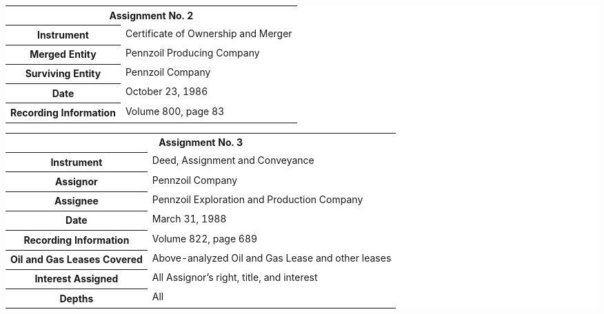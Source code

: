 
<table>
  <tr>
    <th colspan="2">Assignment No. 2</th>
  </tr>
  <tr>
    <th>Instrument</th>
    <td>Certificate of Ownership and Merger</td>
  </tr>
  <tr>
    <th>Merged Entity</th>
    <td>Pennzoil Producing Company</td>
  </tr>
  <tr>
    <th>Surviving Entity</th>
    <td>Pennzoil Company</td>
  </tr>
  <tr>
    <th>Date</th>
    <td>October 23, 1986</td>
  </tr>
  <tr>
    <th>Recording Information</th>
    <td>Volume 800, page 83</td>
  </tr>
</table>

<table>
  <tr>
    <th colspan="2">Assignment No. 3</th>
  </tr>
  <tr>
    <th>Instrument</th>
    <td>Deed, Assignment and Conveyance</td>
  </tr>
  <tr>
    <th>Assignor</th>
    <td>Pennzoil Company</td>
  </tr>
  <tr>
    <th>Assignee</th>
    <td>Pennzoil Exploration and Production Company</td>
  </tr>
  <tr>
    <th>Date</th>
    <td>March 31, 1988</td>
  </tr>
  <tr>
    <th>Recording Information</th>
    <td>Volume 822, page 689</td>
  </tr>
  <tr>
    <th>Oil and Gas Leases Covered</th>
    <td>Above-analyzed Oil and Gas Lease and other leases</td>
  </tr>
  <tr>
    <th>Interest Assigned</th>
    <td>All Assignor’s right, title, and interest</td>
  </tr>
  <tr>
    <th>Depths</th>
    <td>All</td>
  </tr>
  <tr>